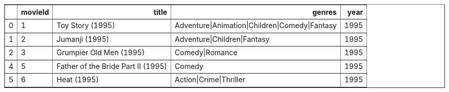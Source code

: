 


<div>
<style scoped>
    .dataframe tbody tr th:only-of-type {
        vertical-align: middle;
    }

    .dataframe tbody tr th {
        vertical-align: top;
    }

    .dataframe thead th {
        text-align: right;
    }
</style>
<table border="1" class="dataframe">
  <thead>
    <tr style="text-align: right;">
      <th></th>
      <th>movieId</th>
      <th>title</th>
      <th>genres</th>
      <th>year</th>
    </tr>
  </thead>
  <tbody>
    <tr>
      <td>0</td>
      <td>1</td>
      <td>Toy Story (1995)</td>
      <td>Adventure|Animation|Children|Comedy|Fantasy</td>
      <td>1995</td>
    </tr>
    <tr>
      <td>1</td>
      <td>2</td>
      <td>Jumanji (1995)</td>
      <td>Adventure|Children|Fantasy</td>
      <td>1995</td>
    </tr>
    <tr>
      <td>2</td>
      <td>3</td>
      <td>Grumpier Old Men (1995)</td>
      <td>Comedy|Romance</td>
      <td>1995</td>
    </tr>
    <tr>
      <td>4</td>
      <td>5</td>
      <td>Father of the Bride Part II (1995)</td>
      <td>Comedy</td>
      <td>1995</td>
    </tr>
    <tr>
      <td>5</td>
      <td>6</td>
      <td>Heat (1995)</td>
      <td>Action|Crime|Thriller</td>
      <td>1995</td>
    </tr>
  </tbody>
</table>
</div>